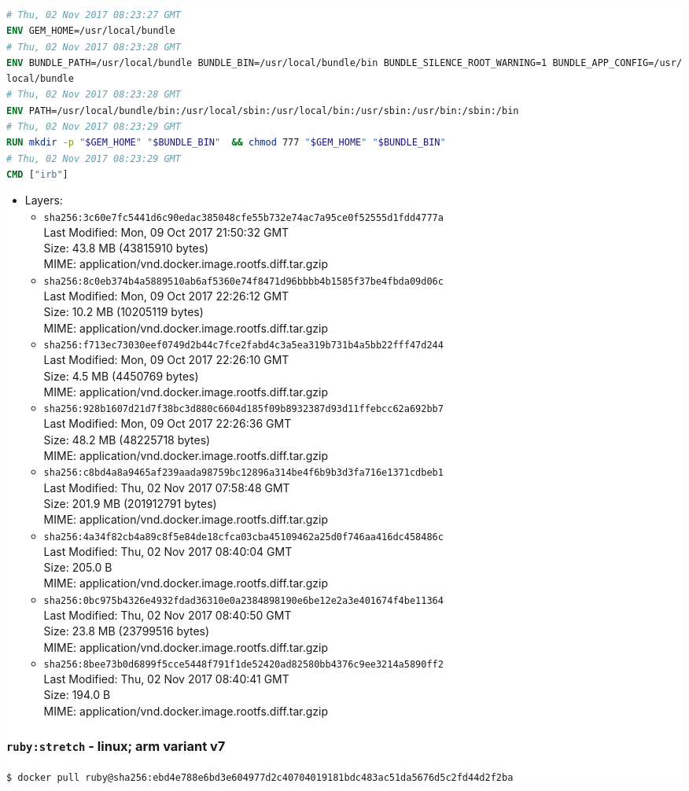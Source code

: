 ```dockerfile
# Thu, 02 Nov 2017 08:23:27 GMT
ENV GEM_HOME=/usr/local/bundle
# Thu, 02 Nov 2017 08:23:28 GMT
ENV BUNDLE_PATH=/usr/local/bundle BUNDLE_BIN=/usr/local/bundle/bin BUNDLE_SILENCE_ROOT_WARNING=1 BUNDLE_APP_CONFIG=/usr/local/bundle
# Thu, 02 Nov 2017 08:23:28 GMT
ENV PATH=/usr/local/bundle/bin:/usr/local/sbin:/usr/local/bin:/usr/sbin:/usr/bin:/sbin:/bin
# Thu, 02 Nov 2017 08:23:29 GMT
RUN mkdir -p "$GEM_HOME" "$BUNDLE_BIN" 	&& chmod 777 "$GEM_HOME" "$BUNDLE_BIN"
# Thu, 02 Nov 2017 08:23:29 GMT
CMD ["irb"]
```

-	Layers:
	-	`sha256:3c60e7fc5441d6c90edac385048cfe55b732e74ac7a95ce0f52555d1fdd4777a`  
		Last Modified: Mon, 09 Oct 2017 21:50:32 GMT  
		Size: 43.8 MB (43815910 bytes)  
		MIME: application/vnd.docker.image.rootfs.diff.tar.gzip
	-	`sha256:8c0eb374b4a5889510ab6af5360e74f8471d96bbbb4b1585f37be4fbda09d06c`  
		Last Modified: Mon, 09 Oct 2017 22:26:12 GMT  
		Size: 10.2 MB (10205119 bytes)  
		MIME: application/vnd.docker.image.rootfs.diff.tar.gzip
	-	`sha256:f713ec73030eef0749d2b44c7fce2fabd4c3a5ea319b731b4a5bb22fff47d244`  
		Last Modified: Mon, 09 Oct 2017 22:26:10 GMT  
		Size: 4.5 MB (4450769 bytes)  
		MIME: application/vnd.docker.image.rootfs.diff.tar.gzip
	-	`sha256:928b1607d21d7f38bc3d880c6604d185f09b8932387d93d11ffebcc62a692bb7`  
		Last Modified: Mon, 09 Oct 2017 22:26:36 GMT  
		Size: 48.2 MB (48225718 bytes)  
		MIME: application/vnd.docker.image.rootfs.diff.tar.gzip
	-	`sha256:c8bd4a8a9465af239aada98759bc12896a314be4f6b9b3d3fa716e1371cdbeb1`  
		Last Modified: Thu, 02 Nov 2017 07:58:48 GMT  
		Size: 201.9 MB (201912791 bytes)  
		MIME: application/vnd.docker.image.rootfs.diff.tar.gzip
	-	`sha256:4a34f82cb4a89c8f5e84de18cfca03cba45109462a25d0f746aa416dc458486c`  
		Last Modified: Thu, 02 Nov 2017 08:40:04 GMT  
		Size: 205.0 B  
		MIME: application/vnd.docker.image.rootfs.diff.tar.gzip
	-	`sha256:0bc975b4326e4932fdad36310e0a2384898190e6be12e2a3e401674f4be11364`  
		Last Modified: Thu, 02 Nov 2017 08:40:50 GMT  
		Size: 23.8 MB (23799516 bytes)  
		MIME: application/vnd.docker.image.rootfs.diff.tar.gzip
	-	`sha256:8bee73b0d6899f5cce5448f791f1de52420ad82580bb4376c9ee3214a5890ff2`  
		Last Modified: Thu, 02 Nov 2017 08:40:41 GMT  
		Size: 194.0 B  
		MIME: application/vnd.docker.image.rootfs.diff.tar.gzip

### `ruby:stretch` - linux; arm variant v7

```console
$ docker pull ruby@sha256:ebd4e788e6bd3e604977d2c40704019181bdc483ac51da5676d5c2fd44d2f2ba
```
